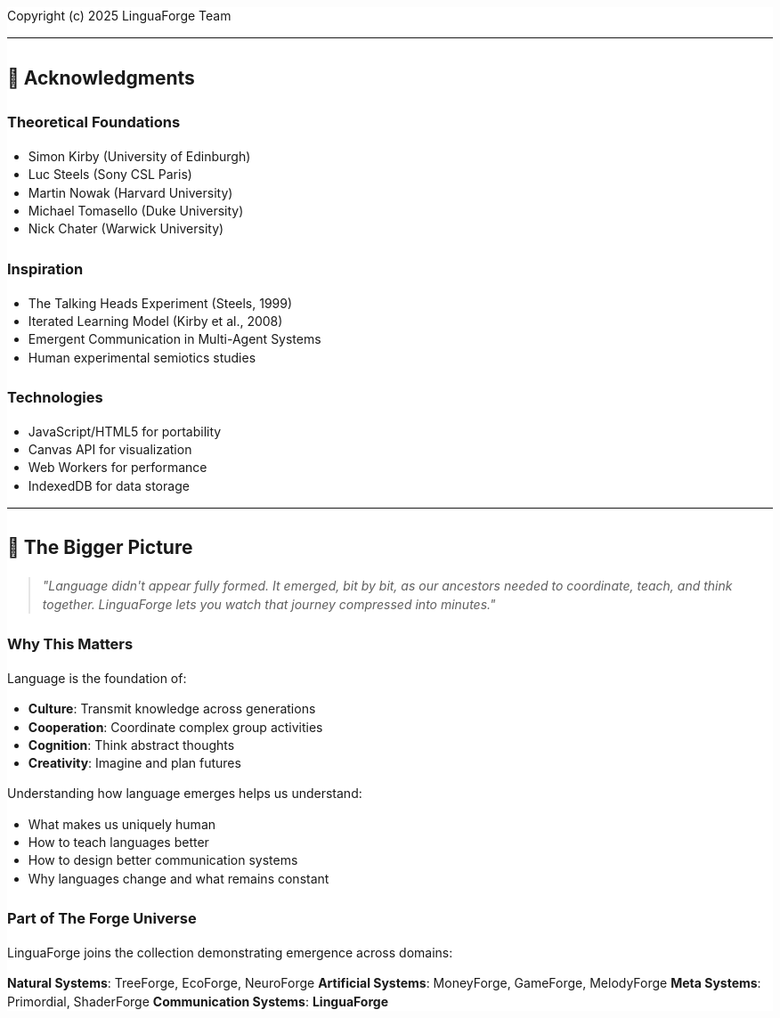 Copyright (c) 2025 LinguaForge Team

---

## 🙏 Acknowledgments

### **Theoretical Foundations**
- Simon Kirby (University of Edinburgh)
- Luc Steels (Sony CSL Paris)
- Martin Nowak (Harvard University)
- Michael Tomasello (Duke University)
- Nick Chater (Warwick University)

### **Inspiration**
- The Talking Heads Experiment (Steels, 1999)
- Iterated Learning Model (Kirby et al., 2008)
- Emergent Communication in Multi-Agent Systems
- Human experimental semiotics studies

### **Technologies**
- JavaScript/HTML5 for portability
- Canvas API for visualization
- Web Workers for performance
- IndexedDB for data storage

---

## 🌟 The Bigger Picture

> *"Language didn't appear fully formed. It emerged, bit by bit, as our ancestors needed to coordinate, teach, and think together. LinguaForge lets you watch that journey compressed into minutes."*

### **Why This Matters**

Language is the foundation of:
- **Culture**: Transmit knowledge across generations
- **Cooperation**: Coordinate complex group activities
- **Cognition**: Think abstract thoughts
- **Creativity**: Imagine and plan futures

Understanding how language emerges helps us understand:
- What makes us uniquely human
- How to teach languages better
- How to design better communication systems
- Why languages change and what remains constant

### **Part of The Forge Universe**

LinguaForge joins the collection demonstrating emergence across domains:

**Natural Systems**: TreeForge, EcoForge, NeuroForge
**Artificial Systems**: MoneyForge, GameForge, MelodyForge
**Meta Systems**: Primordial, ShaderForge
**Communication Systems**: **LinguaForge**
